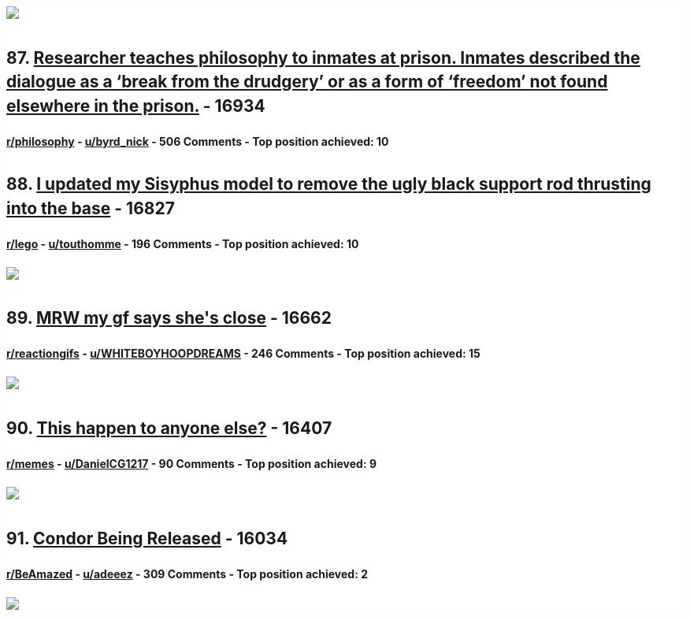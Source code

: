 <a href="https://gfycat.com/PerfumedConsiderateAdeliepenguin"><img src="https://b.thumbs.redditmedia.com/tCnVvUFukoyo-bGTJEZcmJa4kq_JhyA-iqnm7cxR4lk.jpg"></img></a>

## 87. [Researcher teaches philosophy to inmates at prison. Inmates described the dialogue as a ‘break from the drudgery’ or as a form of ‘freedom’ not found elsewhere in the prison.](http://reddit.com/r/philosophy/comments/836a0f/researcher_teaches_philosophy_to_inmates_at/) - 16934
#### [r/philosophy](http://reddit.com/r/philosophy) - [u/byrd_nick](http://reddit.com/u/byrd_nick) - 506 Comments - Top position achieved: 10

## 88. [I updated my Sisyphus model to remove the ugly black support rod thrusting into the base](http://reddit.com/r/lego/comments/836vzq/i_updated_my_sisyphus_model_to_remove_the_ugly/) - 16827
#### [r/lego](http://reddit.com/r/lego) - [u/touthomme](http://reddit.com/u/touthomme) - 196 Comments - Top position achieved: 10

<a href="https://i.imgur.com/ToSaNwu.gifv"><img src="https://b.thumbs.redditmedia.com/ZmpIG_Je8xtLL_FsLhgxTCT_Eg9wBKfqZ3y_2rFH6RE.jpg"></img></a>

## 89. [MRW my gf says she's close](http://reddit.com/r/reactiongifs/comments/832s58/mrw_my_gf_says_shes_close/) - 16662
#### [r/reactiongifs](http://reddit.com/r/reactiongifs) - [u/WHITEBOYHOOPDREAMS](http://reddit.com/u/WHITEBOYHOOPDREAMS) - 246 Comments - Top position achieved: 15

<a href="https://media.giphy.com/media/3oEduITwWivj3xH5OU/giphy.gif"><img src="https://b.thumbs.redditmedia.com/DW7JsoTLKzs_rwmbvx8jQUpgik-xbvauGqtA3Uk5pfs.jpg"></img></a>

## 90. [This happen to anyone else?](http://reddit.com/r/memes/comments/834d9m/this_happen_to_anyone_else/) - 16407
#### [r/memes](http://reddit.com/r/memes) - [u/DanielCG1217](http://reddit.com/u/DanielCG1217) - 90 Comments - Top position achieved: 9

<a href="https://i.redd.it/rgj2p48ncok01.jpg"><img src="https://b.thumbs.redditmedia.com/UTW8Pw9cJqy_2Y4CeznmXkk9ExKSeQFhX4SVjaYnBSs.jpg"></img></a>

## 91. [Condor Being Released](http://reddit.com/r/BeAmazed/comments/834plg/condor_being_released/) - 16034
#### [r/BeAmazed](http://reddit.com/r/BeAmazed) - [u/adeeez](http://reddit.com/u/adeeez) - 309 Comments - Top position achieved: 2

<a href="https://v.redd.it/c338ueliook01"><img src="https://b.thumbs.redditmedia.com/efLZEo1gbmghQY4-KUnE_D4nIpnHhAUh7SqI3hrBFmc.jpg"></img></a>

